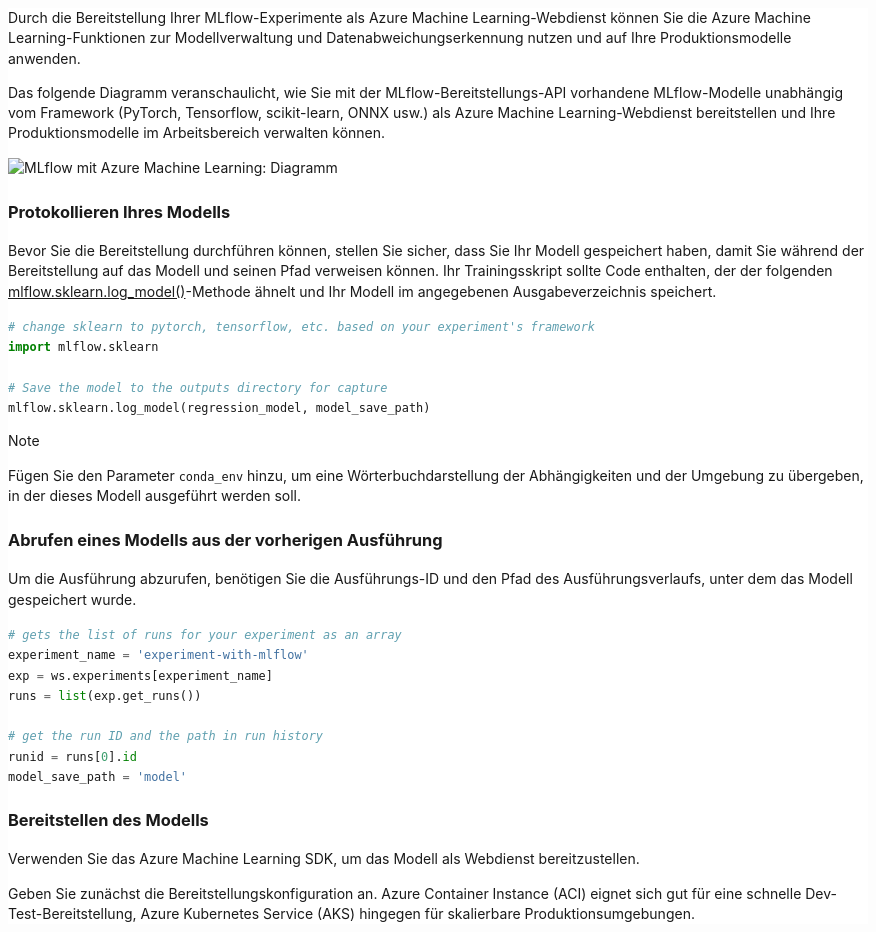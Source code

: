 Durch die Bereitstellung Ihrer MLflow-Experimente als Azure Machine Learning-Webdienst können Sie die Azure Machine Learning-Funktionen zur Modellverwaltung und Datenabweichungserkennung nutzen und auf Ihre Produktionsmodelle anwenden.

Das folgende Diagramm veranschaulicht, wie Sie mit der MLflow-Bereitstellungs-API vorhandene MLflow-Modelle unabhängig vom Framework (PyTorch, Tensorflow, scikit-learn, ONNX usw.) als Azure Machine Learning-Webdienst bereitstellen und Ihre Produktionsmodelle im Arbeitsbereich verwalten können.

![MLflow mit Azure Machine Learning: Diagramm](./media/how-to-use-mlflow/mlflow-diagram-deploy.png)

### <a name="log-your-model"></a>Protokollieren Ihres Modells

Bevor Sie die Bereitstellung durchführen können, stellen Sie sicher, dass Sie Ihr Modell gespeichert haben, damit Sie während der Bereitstellung auf das Modell und seinen Pfad verweisen können. Ihr Trainingsskript sollte Code enthalten, der der folgenden [mlflow.sklearn.log_model()](https://www.mlflow.org/docs/latest/python_api/mlflow.sklearn.html)-Methode ähnelt und Ihr Modell im angegebenen Ausgabeverzeichnis speichert. 

```python
# change sklearn to pytorch, tensorflow, etc. based on your experiment's framework 
import mlflow.sklearn

# Save the model to the outputs directory for capture
mlflow.sklearn.log_model(regression_model, model_save_path)
```
>[!NOTE]
> Fügen Sie den Parameter `conda_env` hinzu, um eine Wörterbuchdarstellung der Abhängigkeiten und der Umgebung zu übergeben, in der dieses Modell ausgeführt werden soll.

### <a name="retrieve-model-from-previous-run"></a>Abrufen eines Modells aus der vorherigen Ausführung

Um die Ausführung abzurufen, benötigen Sie die Ausführungs-ID und den Pfad des Ausführungsverlaufs, unter dem das Modell gespeichert wurde. 

```python
# gets the list of runs for your experiment as an array
experiment_name = 'experiment-with-mlflow'
exp = ws.experiments[experiment_name]
runs = list(exp.get_runs())

# get the run ID and the path in run history
runid = runs[0].id
model_save_path = 'model'
```

### <a name="deploy-the-model"></a>Bereitstellen des Modells

Verwenden Sie das Azure Machine Learning SDK, um das Modell als Webdienst bereitzustellen.

Geben Sie zunächst die Bereitstellungskonfiguration an. Azure Container Instance (ACI) eignet sich gut für eine schnelle Dev-Test-Bereitstellung, Azure Kubernetes Service (AKS) hingegen für skalierbare Produktionsumgebungen.
